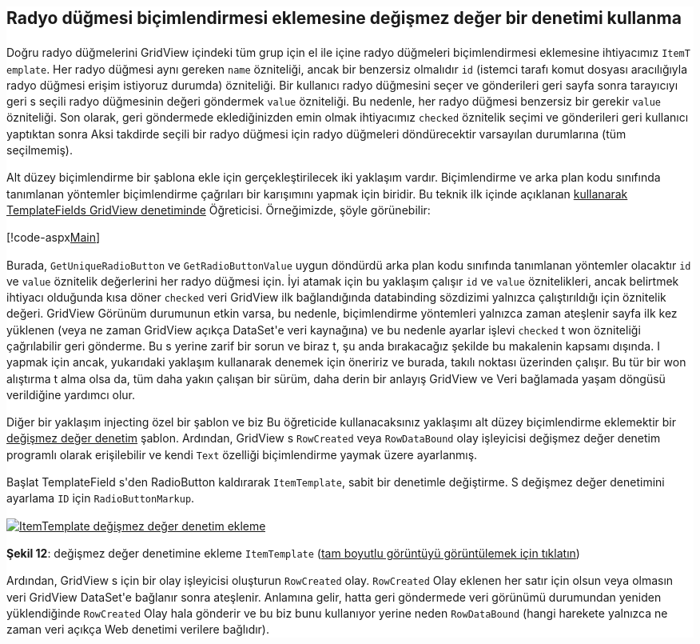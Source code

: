 
## <a name="using-a-literal-control-to-inject-radio-button-markup"></a>Radyo düğmesi biçimlendirmesi eklemesine değişmez değer bir denetimi kullanma

Doğru radyo düğmelerini GridView içindeki tüm grup için el ile içine radyo düğmeleri biçimlendirmesi eklemesine ihtiyacımız `ItemTemplate`. Her radyo düğmesi aynı gereken `name` özniteliği, ancak bir benzersiz olmalıdır `id` (istemci tarafı komut dosyası aracılığıyla radyo düğmesi erişim istiyoruz durumda) özniteliği. Bir kullanıcı radyo düğmesini seçer ve gönderileri geri sayfa sonra tarayıcıyı geri s seçili radyo düğmesinin değeri göndermek `value` özniteliği. Bu nedenle, her radyo düğmesi benzersiz bir gerekir `value` özniteliği. Son olarak, geri göndermede eklediğinizden emin olmak ihtiyacımız `checked` öznitelik seçimi ve gönderileri geri kullanıcı yaptıktan sonra Aksi takdirde seçili bir radyo düğmesi için radyo düğmeleri döndürecektir varsayılan durumlarına (tüm seçilmemiş).

Alt düzey biçimlendirme bir şablona ekle için gerçekleştirilecek iki yaklaşım vardır. Biçimlendirme ve arka plan kodu sınıfında tanımlanan yöntemler biçimlendirme çağrıları bir karışımını yapmak için biridir. Bu teknik ilk içinde açıklanan [kullanarak TemplateFields GridView denetiminde](../custom-formatting/using-templatefields-in-the-gridview-control-cs.md) Öğreticisi. Örneğimizde, şöyle görünebilir:


[!code-aspx[Main](adding-a-gridview-column-of-radio-buttons-cs/samples/sample5.aspx)]

Burada, `GetUniqueRadioButton` ve `GetRadioButtonValue` uygun döndürdü arka plan kodu sınıfında tanımlanan yöntemler olacaktır `id` ve `value` öznitelik değerlerini her radyo düğmesi için. İyi atamak için bu yaklaşım çalışır `id` ve `value` öznitelikleri, ancak belirtmek ihtiyacı olduğunda kısa döner `checked` veri GridView ilk bağlandığında databinding sözdizimi yalnızca çalıştırıldığı için öznitelik değeri. GridView Görünüm durumunun etkin varsa, bu nedenle, biçimlendirme yöntemleri yalnızca zaman ateşlenir sayfa ilk kez yüklenen (veya ne zaman GridView açıkça DataSet'e veri kaynağına) ve bu nedenle ayarlar işlevi `checked` t won özniteliği çağrılabilir geri gönderme. Bu s yerine zarif bir sorun ve biraz t, şu anda bırakacağız şekilde bu makalenin kapsamı dışında. I yapmak için ancak, yukarıdaki yaklaşım kullanarak denemek için öneririz ve burada, takılı noktası üzerinden çalışır. Bu tür bir won alıştırma t alma olsa da, tüm daha yakın çalışan bir sürüm, daha derin bir anlayış GridView ve Veri bağlamada yaşam döngüsü verildiğine yardımcı olur.

Diğer bir yaklaşım injecting özel bir şablon ve biz Bu öğreticide kullanacaksınız yaklaşımı alt düzey biçimlendirme eklemektir bir [değişmez değer denetim](https://msdn.microsoft.com/en-us/library/sz4949ks(VS.80).aspx) şablon. Ardından, GridView s `RowCreated` veya `RowDataBound` olay işleyicisi değişmez değer denetim programlı olarak erişilebilir ve kendi `Text` özelliği biçimlendirme yaymak üzere ayarlanmış.

Başlat TemplateField s'den RadioButton kaldırarak `ItemTemplate`, sabit bir denetimle değiştirme. S değişmez değer denetimini ayarlama `ID` için `RadioButtonMarkup`.


[![ItemTemplate değişmez değer denetim ekleme](adding-a-gridview-column-of-radio-buttons-cs/_static/image12.gif)](adding-a-gridview-column-of-radio-buttons-cs/_static/image19.png)

**Şekil 12**: değişmez değer denetimine ekleme `ItemTemplate` ([tam boyutlu görüntüyü görüntülemek için tıklatın](adding-a-gridview-column-of-radio-buttons-cs/_static/image20.png))


Ardından, GridView s için bir olay işleyicisi oluşturun `RowCreated` olay. `RowCreated` Olay eklenen her satır için olsun veya olmasın veri GridView DataSet'e bağlanır sonra ateşlenir. Anlamına gelir, hatta geri göndermede veri görünümü durumundan yeniden yüklendiğinde `RowCreated` Olay hala gönderir ve bu biz bunu kullanıyor yerine neden `RowDataBound` (hangi harekete yalnızca ne zaman veri açıkça Web denetimi verilere bağlıdır).
